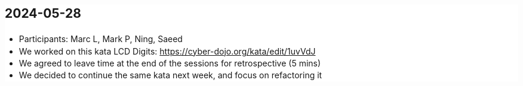 ## 2024-05-28
- Participants: Marc L, Mark P, Ning, Saeed
- We worked on this kata LCD Digits: https://cyber-dojo.org/kata/edit/1uvVdJ
- We agreed to leave time at the end of the sessions for retrospective (5 mins)
- We decided to continue the same kata next week, and focus on refactoring it

